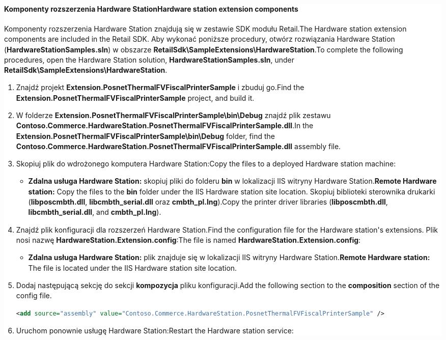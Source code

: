 #### <a name="hardware-station-extension-components"></a><span data-ttu-id="0c92e-192">Komponenty rozszerzenia Hardware Station</span><span class="sxs-lookup"><span data-stu-id="0c92e-192">Hardware station extension components</span></span>

<span data-ttu-id="0c92e-193">Komponenty rozszerzenia Hardware Station znajdują się w zestawie SDK modułu Retail.</span><span class="sxs-lookup"><span data-stu-id="0c92e-193">The Hardware station extension components are included in the Retail SDK.</span></span> <span data-ttu-id="0c92e-194">Aby wykonać poniższe procedury, otwórz rozwiązania Hardware Station (**HardwareStationSamples.sln**) w obszarze **RetailSdk\\SampleExtensions\\HardwareStation**.</span><span class="sxs-lookup"><span data-stu-id="0c92e-194">To complete the following procedures, open the Hardware Station solution, **HardwareStationSamples.sln**, under **RetailSdk\\SampleExtensions\\HardwareStation**.</span></span>

1. <span data-ttu-id="0c92e-195">Znajdź projekt **Extension.PosnetThermalFVFiscalPrinterSample** i zbuduj go.</span><span class="sxs-lookup"><span data-stu-id="0c92e-195">Find the **Extension.PosnetThermalFVFiscalPrinterSample** project, and build it.</span></span>
2. <span data-ttu-id="0c92e-196">W folderze **Extension.PosnetThermalFVFiscalPrinterSample\\bin\\Debug** znajdź plik zestawu **Contoso.Commerce.HardwareStation.PosnetThermalFVFiscalPrinterSample.dll**.</span><span class="sxs-lookup"><span data-stu-id="0c92e-196">In the **Extension.PosnetThermalFVFiscalPrinterSample\\bin\\Debug** folder, find the **Contoso.Commerce.HardwareStation.PosnetThermalFVFiscalPrinterSample.dll** assembly file.</span></span>
3. <span data-ttu-id="0c92e-197">Skopiuj plik do wdrożonego komputera Hardware Station:</span><span class="sxs-lookup"><span data-stu-id="0c92e-197">Copy the files to a deployed Hardware station machine:</span></span>

    - <span data-ttu-id="0c92e-198">**Zdalna usługa Hardware Station:** skopiuj pliki do folderu **bin** w lokalizacji IIS witryny Hardware Station.</span><span class="sxs-lookup"><span data-stu-id="0c92e-198">**Remote Hardware station:** Copy the files to the **bin** folder under the IIS Hardware station site location.</span></span> <span data-ttu-id="0c92e-199">Skopiuj biblioteki sterownika drukarki (**libposcmbth.dll**, **libcmbth\_serial.dll** oraz **cmbth\_pl.lng**).</span><span class="sxs-lookup"><span data-stu-id="0c92e-199">Copy the printer driver libraries (**libposcmbth.dll**, **libcmbth\_serial.dll**, and **cmbth\_pl.lng**).</span></span>

4. <span data-ttu-id="0c92e-200">Znajdź plik konfiguracji dla rozszerzeń Hardware Station.</span><span class="sxs-lookup"><span data-stu-id="0c92e-200">Find the configuration file for the Hardware station's extensions.</span></span> <span data-ttu-id="0c92e-201">Plik nosi nazwę **HardwareStation.Extension.config**:</span><span class="sxs-lookup"><span data-stu-id="0c92e-201">The file is named **HardwareStation.Extension.config**:</span></span>

    - <span data-ttu-id="0c92e-202">**Zdalna usługa Hardware Station:** plik znajduje się w lokalizacji IIS witryny Hardware Station.</span><span class="sxs-lookup"><span data-stu-id="0c92e-202">**Remote Hardware station:** The file is located under the IIS Hardware station site location.</span></span>

5. <span data-ttu-id="0c92e-203">Dodaj następującą sekcję do sekcji **kompozycja** pliku konfiguracji.</span><span class="sxs-lookup"><span data-stu-id="0c92e-203">Add the following section to the **composition** section of the config file.</span></span>

    ``` xml
    <add source="assembly" value="Contoso.Commerce.HardwareStation.PosnetThermalFVFiscalPrinterSample" />
    ```

6. <span data-ttu-id="0c92e-204">Uruchom ponownie usługę Hardware Station:</span><span class="sxs-lookup"><span data-stu-id="0c92e-204">Restart the Hardware station service:</span></span>
